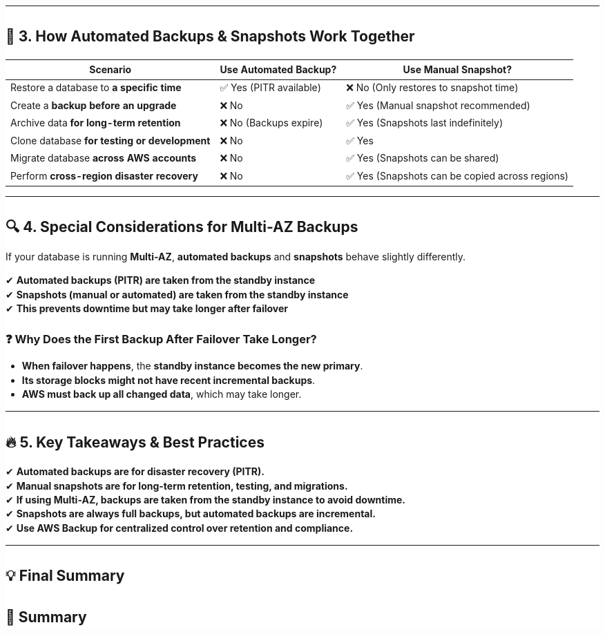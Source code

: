 
---

## **🔄 3. How Automated Backups & Snapshots Work Together**

| **Scenario**                                  | **Use Automated Backup?** | **Use Manual Snapshot?**                        |
| --------------------------------------------- | ------------------------- | ----------------------------------------------- |
| Restore a database to **a specific time**     | ✅ Yes (PITR available)   | ❌ No (Only restores to snapshot time)          |
| Create a **backup before an upgrade**         | ❌ No                     | ✅ Yes (Manual snapshot recommended)            |
| Archive data **for long-term retention**      | ❌ No (Backups expire)    | ✅ Yes (Snapshots last indefinitely)            |
| Clone database **for testing or development** | ❌ No                     | ✅ Yes                                          |
| Migrate database **across AWS accounts**      | ❌ No                     | ✅ Yes (Snapshots can be shared)                |
| Perform **cross-region disaster recovery**    | ❌ No                     | ✅ Yes (Snapshots can be copied across regions) |

---

## **🔍 4. Special Considerations for Multi-AZ Backups**

If your database is running **Multi-AZ**, **automated backups** and **snapshots** behave slightly differently.

✔ **Automated backups (PITR) are taken from the standby instance**  
✔ **Snapshots (manual or automated) are taken from the standby instance**  
✔ **This prevents downtime but may take longer after failover**

### ❓ **Why Does the First Backup After Failover Take Longer?**

- **When failover happens**, the **standby instance becomes the new primary**.
- **Its storage blocks might not have recent incremental backups**.
- **AWS must back up all changed data**, which may take longer.

---

## **🔥 5. Key Takeaways & Best Practices**

✔ **Automated backups are for disaster recovery (PITR).**  
✔ **Manual snapshots are for long-term retention, testing, and migrations.**  
✔ **If using Multi-AZ, backups are taken from the standby instance to avoid downtime.**  
✔ **Snapshots are always full backups, but automated backups are incremental.**  
✔ **Use AWS Backup for centralized control over retention and compliance.**

---

## **💡 Final Summary**

## 🏁 **Summary**
